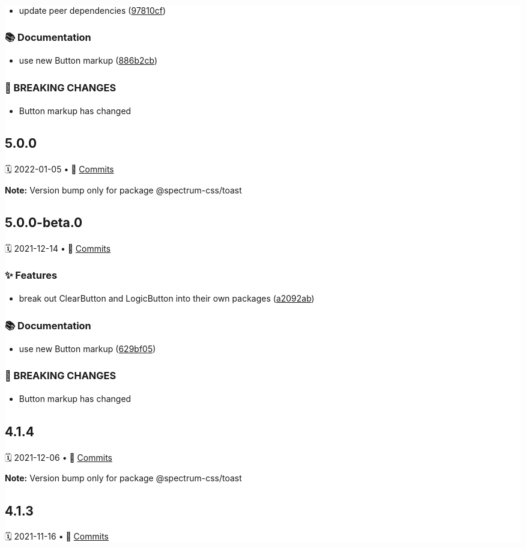 - update peer dependencies ([97810cf](https://github.com/adobe/spectrum-css/commit/97810cf))

### 📚 Documentation

- use new Button markup ([886b2cb](https://github.com/adobe/spectrum-css/commit/886b2cb))

### 🛑 BREAKING CHANGES

- Button markup has changed

<a name="5.0.0"></a>

## 5.0.0

🗓 2022-01-05 • 📝 [Commits](https://github.com/adobe/spectrum-css/compare/@spectrum-css/toast@5.0.0-beta.0...@spectrum-css/toast@5.0.0)

**Note:** Version bump only for package @spectrum-css/toast

<a name="5.0.0-beta.0"></a>

## 5.0.0-beta.0

🗓 2021-12-14 • 📝 [Commits](https://github.com/adobe/spectrum-css/compare/@spectrum-css/toast@4.1.4...@spectrum-css/toast@5.0.0-beta.0)

### ✨ Features

- break out ClearButton and LogicButton into their own packages ([a2092ab](https://github.com/adobe/spectrum-css/commit/a2092ab))

### 📚 Documentation

- use new Button markup ([629bf05](https://github.com/adobe/spectrum-css/commit/629bf05))

### 🛑 BREAKING CHANGES

- Button markup has changed

<a name="4.1.4"></a>

## 4.1.4

🗓 2021-12-06 • 📝 [Commits](https://github.com/adobe/spectrum-css/compare/@spectrum-css/toast@4.1.3...@spectrum-css/toast@4.1.4)

**Note:** Version bump only for package @spectrum-css/toast

<a name="4.1.3"></a>

## 4.1.3

🗓 2021-11-16 • 📝 [Commits](https://github.com/adobe/spectrum-css/compare/@spectrum-css/toast@4.1.2...@spectrum-css/toast@4.1.3)
